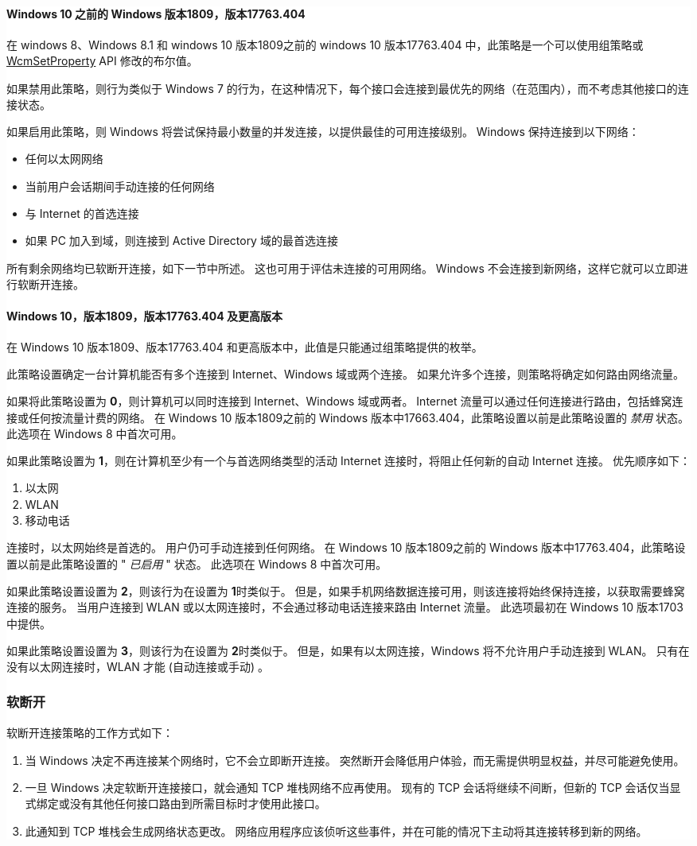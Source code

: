 #### <a name="versions-of-windows-before-windows-10-version-1809-build-17763404"></a>Windows 10 之前的 Windows 版本1809，版本17763.404

在 windows 8、Windows 8.1 和 windows 10 版本1809之前的 windows 10 版本17763.404 中，此策略是一个可以使用组策略或 [WcmSetProperty](https://docs.microsoft.com/windows/desktop/api/wcmapi/nf-wcmapi-wcmsetproperty) API 修改的布尔值。

如果禁用此策略，则行为类似于 Windows 7 的行为，在这种情况下，每个接口会连接到最优先的网络（在范围内），而不考虑其他接口的连接状态。

如果启用此策略，则 Windows 将尝试保持最小数量的并发连接，以提供最佳的可用连接级别。 Windows 保持连接到以下网络：

-   任何以太网网络

-   当前用户会话期间手动连接的任何网络

-   与 Internet 的首选连接

-   如果 PC 加入到域，则连接到 Active Directory 域的最首选连接

所有剩余网络均已软断开连接，如下一节中所述。 这也可用于评估未连接的可用网络。 Windows 不会连接到新网络，这样它就可以立即进行软断开连接。

#### <a name="windows-10-version-1809-build-17763404-and-later"></a>Windows 10，版本1809，版本17763.404 及更高版本

在 Windows 10 版本1809、版本17763.404 和更高版本中，此值是只能通过组策略提供的枚举。

此策略设置确定一台计算机能否有多个连接到 Internet、Windows 域或两个连接。 如果允许多个连接，则策略将确定如何路由网络流量。

如果将此策略设置为 **0**，则计算机可以同时连接到 Internet、Windows 域或两者。 Internet 流量可以通过任何连接进行路由，包括蜂窝连接或任何按流量计费的网络。 在 Windows 10 版本1809之前的 Windows 版本中17663.404，此策略设置以前是此策略设置的 *禁用* 状态。 此选项在 Windows 8 中首次可用。

如果此策略设置为 **1**，则在计算机至少有一个与首选网络类型的活动 Internet 连接时，将阻止任何新的自动 Internet 连接。 优先顺序如下：

1. 以太网
2. WLAN
3. 移动电话

连接时，以太网始终是首选的。 用户仍可手动连接到任何网络。 在 Windows 10 版本1809之前的 Windows 版本中17763.404，此策略设置以前是此策略设置的 " *已启用* " 状态。 此选项在 Windows 8 中首次可用。

如果此策略设置设置为 **2**，则该行为在设置为 **1**时类似于。 但是，如果手机网络数据连接可用，则该连接将始终保持连接，以获取需要蜂窝连接的服务。 当用户连接到 WLAN 或以太网连接时，不会通过移动电话连接来路由 Internet 流量。 此选项最初在 Windows 10 版本1703中提供。

如果此策略设置设置为 **3**，则该行为在设置为 **2**时类似于。 但是，如果有以太网连接，Windows 将不允许用户手动连接到 WLAN。 只有在没有以太网连接时，WLAN 才能 (自动连接或手动) 。

### <a name="span-idsoft_disconnectspanspan-idsoft_disconnectspanspan-idsoft_disconnectspansoft-disconnect"></a><span id="Soft_disconnect"></span><span id="soft_disconnect"></span><span id="SOFT_DISCONNECT"></span>软断开

软断开连接策略的工作方式如下：

1.  当 Windows 决定不再连接某个网络时，它不会立即断开连接。 突然断开会降低用户体验，而无需提供明显权益，并尽可能避免使用。

2.  一旦 Windows 决定软断开连接接口，就会通知 TCP 堆栈网络不应再使用。 现有的 TCP 会话将继续不间断，但新的 TCP 会话仅当显式绑定或没有其他任何接口路由到所需目标时才使用此接口。

3.  此通知到 TCP 堆栈会生成网络状态更改。 网络应用程序应该侦听这些事件，并在可能的情况下主动将其连接转移到新的网络。
